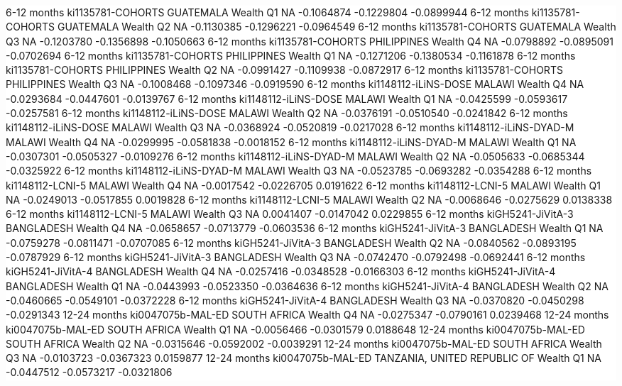 6-12 months    ki1135781-COHORTS           GUATEMALA                      Wealth Q1            NA                -0.1064874   -0.1229804   -0.0899944
6-12 months    ki1135781-COHORTS           GUATEMALA                      Wealth Q2            NA                -0.1130385   -0.1296221   -0.0964549
6-12 months    ki1135781-COHORTS           GUATEMALA                      Wealth Q3            NA                -0.1203780   -0.1356898   -0.1050663
6-12 months    ki1135781-COHORTS           PHILIPPINES                    Wealth Q4            NA                -0.0798892   -0.0895091   -0.0702694
6-12 months    ki1135781-COHORTS           PHILIPPINES                    Wealth Q1            NA                -0.1271206   -0.1380534   -0.1161878
6-12 months    ki1135781-COHORTS           PHILIPPINES                    Wealth Q2            NA                -0.0991427   -0.1109938   -0.0872917
6-12 months    ki1135781-COHORTS           PHILIPPINES                    Wealth Q3            NA                -0.1008468   -0.1097346   -0.0919590
6-12 months    ki1148112-iLiNS-DOSE        MALAWI                         Wealth Q4            NA                -0.0293684   -0.0447601   -0.0139767
6-12 months    ki1148112-iLiNS-DOSE        MALAWI                         Wealth Q1            NA                -0.0425599   -0.0593617   -0.0257581
6-12 months    ki1148112-iLiNS-DOSE        MALAWI                         Wealth Q2            NA                -0.0376191   -0.0510540   -0.0241842
6-12 months    ki1148112-iLiNS-DOSE        MALAWI                         Wealth Q3            NA                -0.0368924   -0.0520819   -0.0217028
6-12 months    ki1148112-iLiNS-DYAD-M      MALAWI                         Wealth Q4            NA                -0.0299995   -0.0581838   -0.0018152
6-12 months    ki1148112-iLiNS-DYAD-M      MALAWI                         Wealth Q1            NA                -0.0307301   -0.0505327   -0.0109276
6-12 months    ki1148112-iLiNS-DYAD-M      MALAWI                         Wealth Q2            NA                -0.0505633   -0.0685344   -0.0325922
6-12 months    ki1148112-iLiNS-DYAD-M      MALAWI                         Wealth Q3            NA                -0.0523785   -0.0693282   -0.0354288
6-12 months    ki1148112-LCNI-5            MALAWI                         Wealth Q4            NA                -0.0017542   -0.0226705    0.0191622
6-12 months    ki1148112-LCNI-5            MALAWI                         Wealth Q1            NA                -0.0249013   -0.0517855    0.0019828
6-12 months    ki1148112-LCNI-5            MALAWI                         Wealth Q2            NA                -0.0068646   -0.0275629    0.0138338
6-12 months    ki1148112-LCNI-5            MALAWI                         Wealth Q3            NA                 0.0041407   -0.0147042    0.0229855
6-12 months    kiGH5241-JiVitA-3           BANGLADESH                     Wealth Q4            NA                -0.0658657   -0.0713779   -0.0603536
6-12 months    kiGH5241-JiVitA-3           BANGLADESH                     Wealth Q1            NA                -0.0759278   -0.0811471   -0.0707085
6-12 months    kiGH5241-JiVitA-3           BANGLADESH                     Wealth Q2            NA                -0.0840562   -0.0893195   -0.0787929
6-12 months    kiGH5241-JiVitA-3           BANGLADESH                     Wealth Q3            NA                -0.0742470   -0.0792498   -0.0692441
6-12 months    kiGH5241-JiVitA-4           BANGLADESH                     Wealth Q4            NA                -0.0257416   -0.0348528   -0.0166303
6-12 months    kiGH5241-JiVitA-4           BANGLADESH                     Wealth Q1            NA                -0.0443993   -0.0523350   -0.0364636
6-12 months    kiGH5241-JiVitA-4           BANGLADESH                     Wealth Q2            NA                -0.0460665   -0.0549101   -0.0372228
6-12 months    kiGH5241-JiVitA-4           BANGLADESH                     Wealth Q3            NA                -0.0370820   -0.0450298   -0.0291343
12-24 months   ki0047075b-MAL-ED           SOUTH AFRICA                   Wealth Q4            NA                -0.0275347   -0.0790161    0.0239468
12-24 months   ki0047075b-MAL-ED           SOUTH AFRICA                   Wealth Q1            NA                -0.0056466   -0.0301579    0.0188648
12-24 months   ki0047075b-MAL-ED           SOUTH AFRICA                   Wealth Q2            NA                -0.0315646   -0.0592002   -0.0039291
12-24 months   ki0047075b-MAL-ED           SOUTH AFRICA                   Wealth Q3            NA                -0.0103723   -0.0367323    0.0159877
12-24 months   ki0047075b-MAL-ED           TANZANIA, UNITED REPUBLIC OF   Wealth Q1            NA                -0.0447512   -0.0573217   -0.0321806